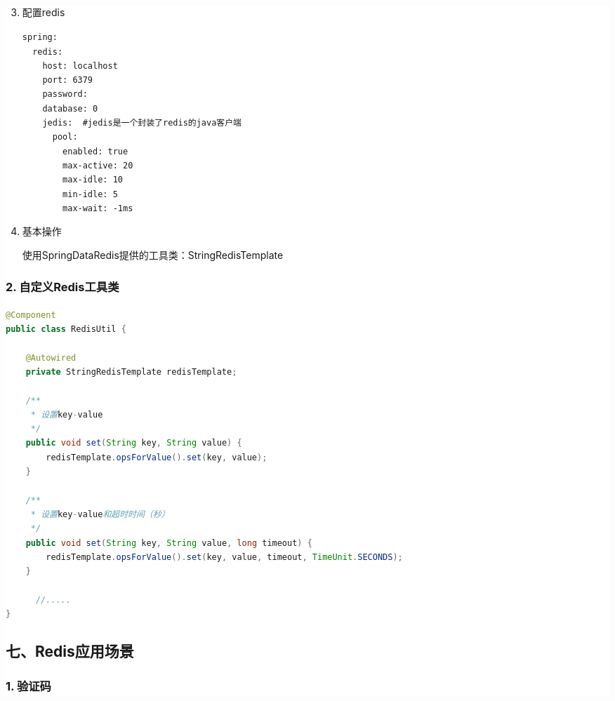 3. 配置redis

   ```properties
   spring:
     redis:
       host: localhost
       port: 6379
       password:
       database: 0
       jedis:  #jedis是一个封装了redis的java客户端
         pool:
           enabled: true
           max-active: 20
           max-idle: 10
           min-idle: 5
           max-wait: -1ms
   ```

4. 基本操作

   使用SpringDataRedis提供的工具类：StringRedisTemplate

### 2. 自定义Redis工具类

```java
@Component
public class RedisUtil {

    @Autowired
    private StringRedisTemplate redisTemplate;

    /**
     * 设置key-value
     */
    public void set(String key, String value) {
        redisTemplate.opsForValue().set(key, value);
    }

    /**
     * 设置key-value和超时时间（秒）
     */
    public void set(String key, String value, long timeout) {
        redisTemplate.opsForValue().set(key, value, timeout, TimeUnit.SECONDS);
    }
  
	  //.....
}    
```

## 七、Redis应用场景

### 1. 验证码
